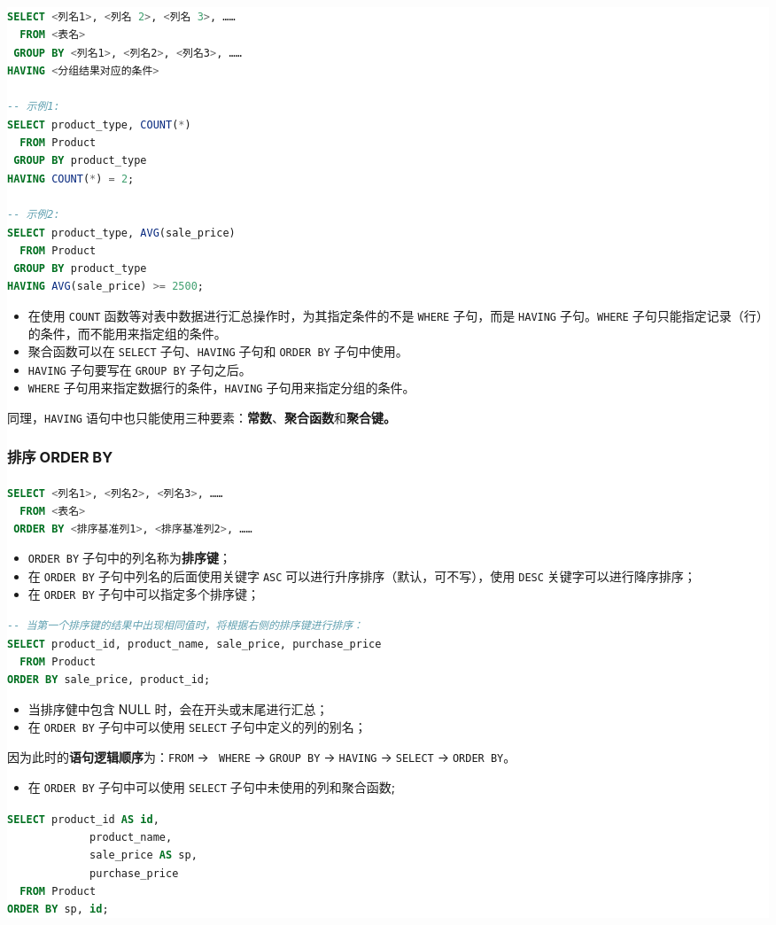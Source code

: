 ```sql
SELECT <列名1>, <列名 2>, <列名 3>, …… 
  FROM <表名>
 GROUP BY <列名1>, <列名2>, <列名3>, …… 
HAVING <分组结果对应的条件>

-- 示例1:
SELECT product_type, COUNT(*) 
  FROM Product
 GROUP BY product_type 
HAVING COUNT(*) = 2;

-- 示例2:
SELECT product_type, AVG(sale_price) 
  FROM Product
 GROUP BY product_type
HAVING AVG(sale_price) >= 2500;
```

* 在使用 `COUNT` 函数等对表中数据进行汇总操作时，为其指定条件的不是 `WHERE` 子句，而是 `HAVING` 子句。`WHERE` 子句只能指定记录（行）的条件，而不能用来指定组的条件。
* 聚合函数可以在 `SELECT` 子句、`HAVING` 子句和 `ORDER BY` 子句中使用。
* `HAVING` 子句要写在 `GROUP BY` 子句之后。
* `WHERE` 子句用来指定数据行的条件，`HAVING` 子句用来指定分组的条件。

同理，`HAVING` 语句中也只能使用三种要素：**常数**、**聚合函数**和**聚合键。**

### 排序 ORDER BY

```sql
SELECT <列名1>, <列名2>, <列名3>, …… 
  FROM <表名>
 ORDER BY <排序基准列1>, <排序基准列2>, ……
```

* `ORDER BY` 子句中的列名称为**排序键**；
* 在 `ORDER BY` 子句中列名的后面使用关键字 `ASC` 可以进行升序排序（默认，可不写），使用 `DESC` 关键字可以进行降序排序；
* 在 `ORDER BY` 子句中可以指定多个排序键；

```sql
-- 当第一个排序键的结果中出现相同值时，将根据右侧的排序键进行排序：
SELECT product_id, product_name, sale_price, purchase_price 
  FROM Product
ORDER BY sale_price, product_id;
```

* 当排序健中包含 NULL 时，会在开头或末尾进行汇总；
* 在 `ORDER BY` 子句中可以使用 `SELECT` 子句中定义的列的别名；

因为此时的**语句逻辑顺序**为：`FROM` → ` WHERE` → `GROUP BY` →  `HAVING` → `SELECT` →  `ORDER BY`。

* 在 `ORDER BY` 子句中可以使用 `SELECT` 子句中未使用的列和聚合函数;

```sql
SELECT product_id AS id, 
			 product_name, 
			 sale_price AS sp, 
			 purchase_price
  FROM Product 
ORDER BY sp, id;
```
